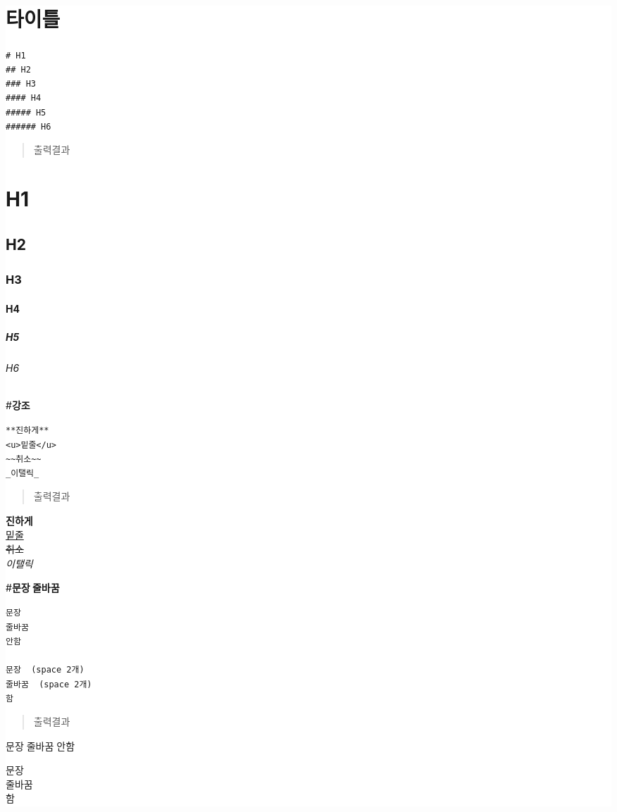 # **타이틀**
```
# H1
## H2
### H3
#### H4
##### H5
###### H6
```
> 출력결과

# H1
## H2
### H3
#### H4
##### H5
###### H6

#**강조**
```
**진하게**
<u>밑줄</u>
~~취소~~
_이탤릭_
```
> 출력결과

**진하게**  
<u>밑줄</u>  
~~취소~~  
_이탤릭_  

#**문장 줄바꿈**
```
문장
줄바꿈
안함

문장  (space 2개)
줄바꿈  (space 2개)
함
```
> 출력결과

문장
줄바꿈
안함

문장  
줄바꿈  
함
